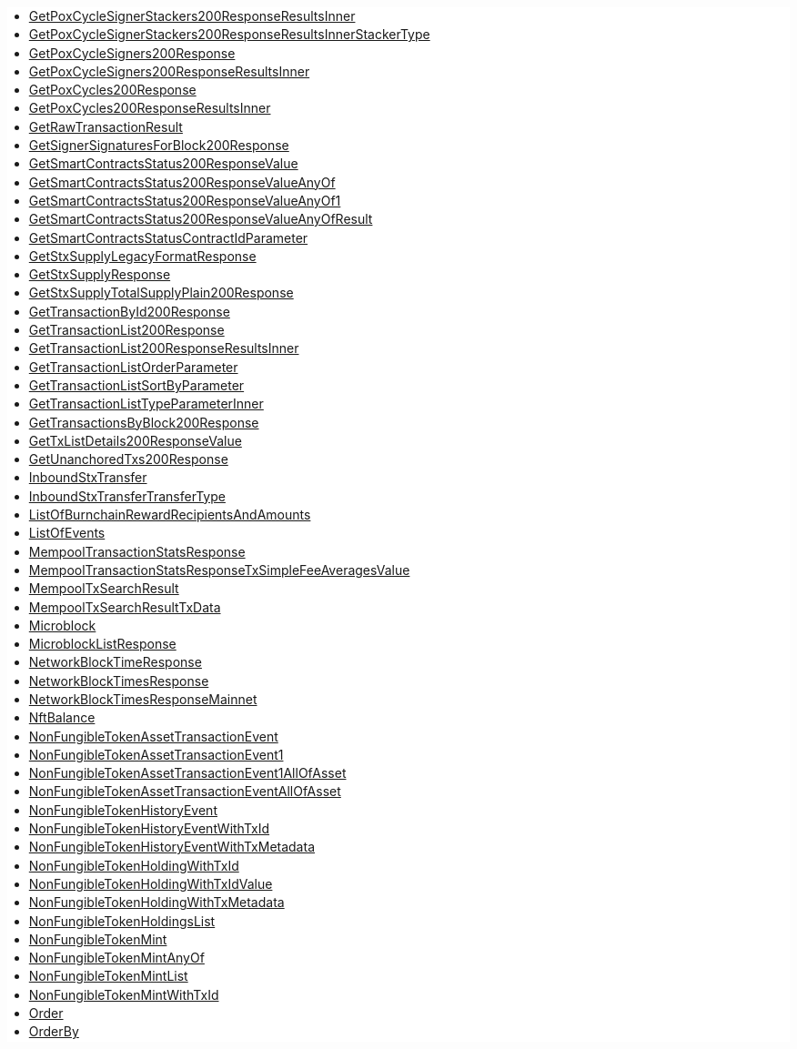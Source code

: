  - [GetPoxCycleSignerStackers200ResponseResultsInner](docs/GetPoxCycleSignerStackers200ResponseResultsInner.md)
 - [GetPoxCycleSignerStackers200ResponseResultsInnerStackerType](docs/GetPoxCycleSignerStackers200ResponseResultsInnerStackerType.md)
 - [GetPoxCycleSigners200Response](docs/GetPoxCycleSigners200Response.md)
 - [GetPoxCycleSigners200ResponseResultsInner](docs/GetPoxCycleSigners200ResponseResultsInner.md)
 - [GetPoxCycles200Response](docs/GetPoxCycles200Response.md)
 - [GetPoxCycles200ResponseResultsInner](docs/GetPoxCycles200ResponseResultsInner.md)
 - [GetRawTransactionResult](docs/GetRawTransactionResult.md)
 - [GetSignerSignaturesForBlock200Response](docs/GetSignerSignaturesForBlock200Response.md)
 - [GetSmartContractsStatus200ResponseValue](docs/GetSmartContractsStatus200ResponseValue.md)
 - [GetSmartContractsStatus200ResponseValueAnyOf](docs/GetSmartContractsStatus200ResponseValueAnyOf.md)
 - [GetSmartContractsStatus200ResponseValueAnyOf1](docs/GetSmartContractsStatus200ResponseValueAnyOf1.md)
 - [GetSmartContractsStatus200ResponseValueAnyOfResult](docs/GetSmartContractsStatus200ResponseValueAnyOfResult.md)
 - [GetSmartContractsStatusContractIdParameter](docs/GetSmartContractsStatusContractIdParameter.md)
 - [GetStxSupplyLegacyFormatResponse](docs/GetStxSupplyLegacyFormatResponse.md)
 - [GetStxSupplyResponse](docs/GetStxSupplyResponse.md)
 - [GetStxSupplyTotalSupplyPlain200Response](docs/GetStxSupplyTotalSupplyPlain200Response.md)
 - [GetTransactionById200Response](docs/GetTransactionById200Response.md)
 - [GetTransactionList200Response](docs/GetTransactionList200Response.md)
 - [GetTransactionList200ResponseResultsInner](docs/GetTransactionList200ResponseResultsInner.md)
 - [GetTransactionListOrderParameter](docs/GetTransactionListOrderParameter.md)
 - [GetTransactionListSortByParameter](docs/GetTransactionListSortByParameter.md)
 - [GetTransactionListTypeParameterInner](docs/GetTransactionListTypeParameterInner.md)
 - [GetTransactionsByBlock200Response](docs/GetTransactionsByBlock200Response.md)
 - [GetTxListDetails200ResponseValue](docs/GetTxListDetails200ResponseValue.md)
 - [GetUnanchoredTxs200Response](docs/GetUnanchoredTxs200Response.md)
 - [InboundStxTransfer](docs/InboundStxTransfer.md)
 - [InboundStxTransferTransferType](docs/InboundStxTransferTransferType.md)
 - [ListOfBurnchainRewardRecipientsAndAmounts](docs/ListOfBurnchainRewardRecipientsAndAmounts.md)
 - [ListOfEvents](docs/ListOfEvents.md)
 - [MempoolTransactionStatsResponse](docs/MempoolTransactionStatsResponse.md)
 - [MempoolTransactionStatsResponseTxSimpleFeeAveragesValue](docs/MempoolTransactionStatsResponseTxSimpleFeeAveragesValue.md)
 - [MempoolTxSearchResult](docs/MempoolTxSearchResult.md)
 - [MempoolTxSearchResultTxData](docs/MempoolTxSearchResultTxData.md)
 - [Microblock](docs/Microblock.md)
 - [MicroblockListResponse](docs/MicroblockListResponse.md)
 - [NetworkBlockTimeResponse](docs/NetworkBlockTimeResponse.md)
 - [NetworkBlockTimesResponse](docs/NetworkBlockTimesResponse.md)
 - [NetworkBlockTimesResponseMainnet](docs/NetworkBlockTimesResponseMainnet.md)
 - [NftBalance](docs/NftBalance.md)
 - [NonFungibleTokenAssetTransactionEvent](docs/NonFungibleTokenAssetTransactionEvent.md)
 - [NonFungibleTokenAssetTransactionEvent1](docs/NonFungibleTokenAssetTransactionEvent1.md)
 - [NonFungibleTokenAssetTransactionEvent1AllOfAsset](docs/NonFungibleTokenAssetTransactionEvent1AllOfAsset.md)
 - [NonFungibleTokenAssetTransactionEventAllOfAsset](docs/NonFungibleTokenAssetTransactionEventAllOfAsset.md)
 - [NonFungibleTokenHistoryEvent](docs/NonFungibleTokenHistoryEvent.md)
 - [NonFungibleTokenHistoryEventWithTxId](docs/NonFungibleTokenHistoryEventWithTxId.md)
 - [NonFungibleTokenHistoryEventWithTxMetadata](docs/NonFungibleTokenHistoryEventWithTxMetadata.md)
 - [NonFungibleTokenHoldingWithTxId](docs/NonFungibleTokenHoldingWithTxId.md)
 - [NonFungibleTokenHoldingWithTxIdValue](docs/NonFungibleTokenHoldingWithTxIdValue.md)
 - [NonFungibleTokenHoldingWithTxMetadata](docs/NonFungibleTokenHoldingWithTxMetadata.md)
 - [NonFungibleTokenHoldingsList](docs/NonFungibleTokenHoldingsList.md)
 - [NonFungibleTokenMint](docs/NonFungibleTokenMint.md)
 - [NonFungibleTokenMintAnyOf](docs/NonFungibleTokenMintAnyOf.md)
 - [NonFungibleTokenMintList](docs/NonFungibleTokenMintList.md)
 - [NonFungibleTokenMintWithTxId](docs/NonFungibleTokenMintWithTxId.md)
 - [Order](docs/Order.md)
 - [OrderBy](docs/OrderBy.md)